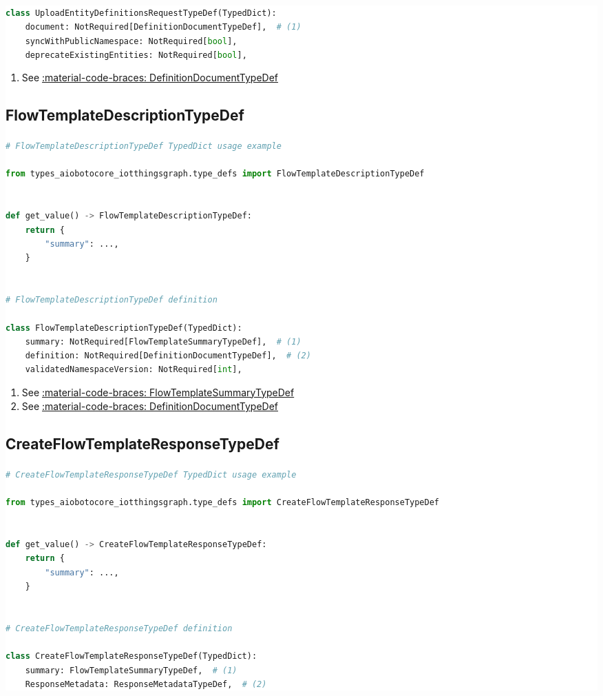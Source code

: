 ```python
class UploadEntityDefinitionsRequestTypeDef(TypedDict):
    document: NotRequired[DefinitionDocumentTypeDef],  # (1)
    syncWithPublicNamespace: NotRequired[bool],
    deprecateExistingEntities: NotRequired[bool],
```

1. See [:material-code-braces: DefinitionDocumentTypeDef](./type_defs.md#definitiondocumenttypedef)

## FlowTemplateDescriptionTypeDef

```python
# FlowTemplateDescriptionTypeDef TypedDict usage example

from types_aiobotocore_iotthingsgraph.type_defs import FlowTemplateDescriptionTypeDef


def get_value() -> FlowTemplateDescriptionTypeDef:
    return {
        "summary": ...,
    }


# FlowTemplateDescriptionTypeDef definition

class FlowTemplateDescriptionTypeDef(TypedDict):
    summary: NotRequired[FlowTemplateSummaryTypeDef],  # (1)
    definition: NotRequired[DefinitionDocumentTypeDef],  # (2)
    validatedNamespaceVersion: NotRequired[int],
```

1. See [:material-code-braces: FlowTemplateSummaryTypeDef](./type_defs.md#flowtemplatesummarytypedef)
2. See [:material-code-braces: DefinitionDocumentTypeDef](./type_defs.md#definitiondocumenttypedef)

## CreateFlowTemplateResponseTypeDef

```python
# CreateFlowTemplateResponseTypeDef TypedDict usage example

from types_aiobotocore_iotthingsgraph.type_defs import CreateFlowTemplateResponseTypeDef


def get_value() -> CreateFlowTemplateResponseTypeDef:
    return {
        "summary": ...,
    }


# CreateFlowTemplateResponseTypeDef definition

class CreateFlowTemplateResponseTypeDef(TypedDict):
    summary: FlowTemplateSummaryTypeDef,  # (1)
    ResponseMetadata: ResponseMetadataTypeDef,  # (2)
```
